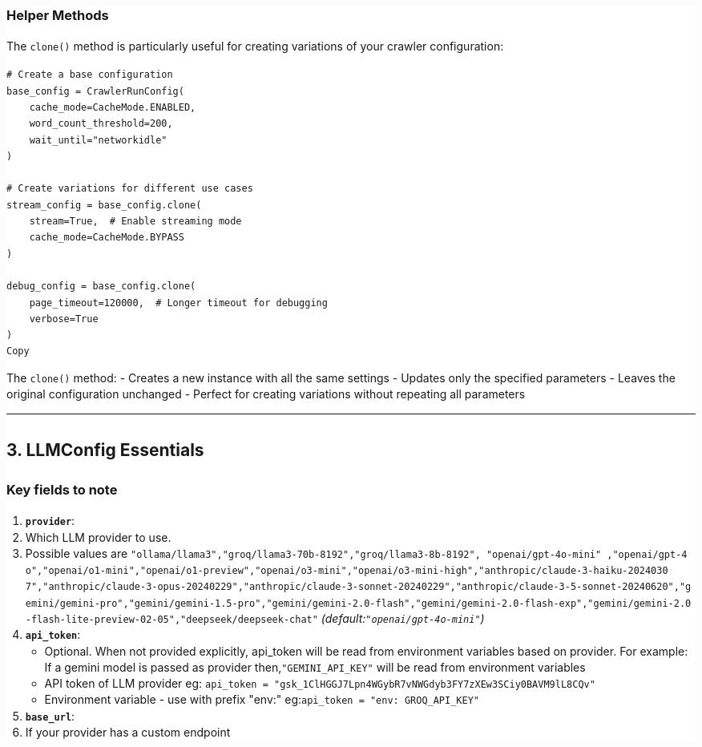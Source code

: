 
### Helper Methods
The `clone()` method is particularly useful for creating variations of your crawler configuration:
```
# Create a base configuration
base_config = CrawlerRunConfig(
    cache_mode=CacheMode.ENABLED,
    word_count_threshold=200,
    wait_until="networkidle"
)

# Create variations for different use cases
stream_config = base_config.clone(
    stream=True,  # Enable streaming mode
    cache_mode=CacheMode.BYPASS
)

debug_config = base_config.clone(
    page_timeout=120000,  # Longer timeout for debugging
    verbose=True
)
Copy
```

The `clone()` method: - Creates a new instance with all the same settings - Updates only the specified parameters - Leaves the original configuration unchanged - Perfect for creating variations without repeating all parameters
* * *
## 3. LLMConfig Essentials
### Key fields to note
  1. **`provider`**:
  2. Which LLM provider to use.
  3. Possible values are `"ollama/llama3","groq/llama3-70b-8192","groq/llama3-8b-8192", "openai/gpt-4o-mini" ,"openai/gpt-4o","openai/o1-mini","openai/o1-preview","openai/o3-mini","openai/o3-mini-high","anthropic/claude-3-haiku-20240307","anthropic/claude-3-opus-20240229","anthropic/claude-3-sonnet-20240229","anthropic/claude-3-5-sonnet-20240620","gemini/gemini-pro","gemini/gemini-1.5-pro","gemini/gemini-2.0-flash","gemini/gemini-2.0-flash-exp","gemini/gemini-2.0-flash-lite-preview-02-05","deepseek/deepseek-chat"`
_(default:`"openai/gpt-4o-mini"`)_
  4. **`api_token`**:
     * Optional. When not provided explicitly, api_token will be read from environment variables based on provider. For example: If a gemini model is passed as provider then,`"GEMINI_API_KEY"` will be read from environment variables
     * API token of LLM provider
eg: `api_token = "gsk_1ClHGGJ7Lpn4WGybR7vNWGdyb3FY7zXEw3SCiy0BAVM9lL8CQv"`
     * Environment variable - use with prefix "env:"
eg:`api_token = "env: GROQ_API_KEY"`
  5. **`base_url`**:
  6. If your provider has a custom endpoint
